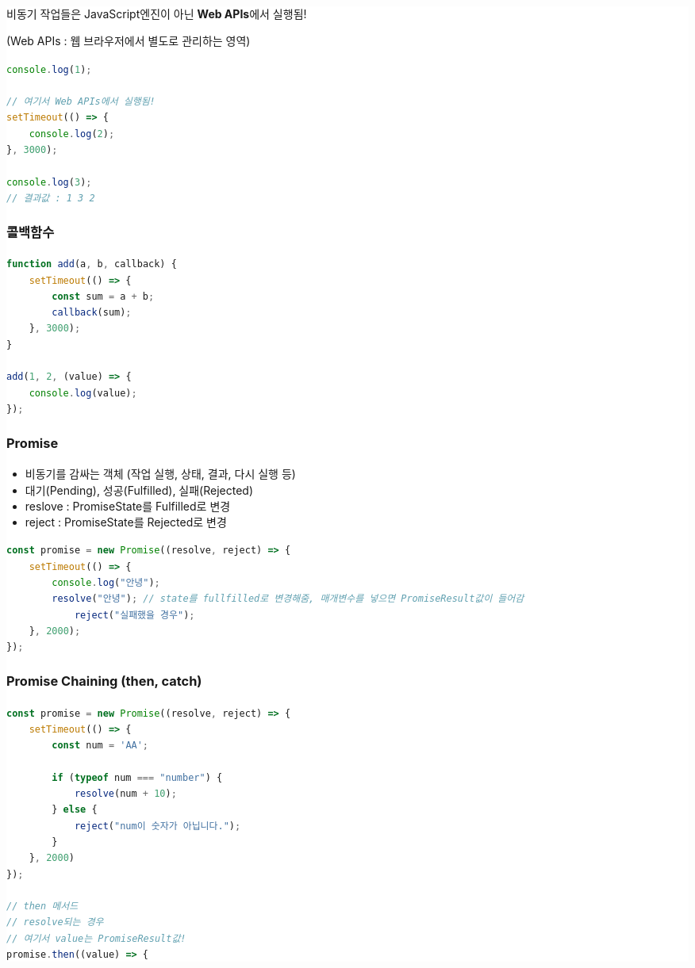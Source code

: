 비동기 작업들은 JavaScript엔진이 아닌 **Web APIs**에서 실행됨! 

(Web APIs : 웹 브라우저에서 별도로 관리하는 영역)

```jsx
console.log(1);

// 여기서 Web APIs에서 실행됨!
setTimeout(() => {
    console.log(2);
}, 3000);

console.log(3);
// 결과값 : 1 3 2
```

### 콜백함수

```jsx
function add(a, b, callback) {
    setTimeout(() => {
        const sum = a + b;
        callback(sum);
    }, 3000);
}

add(1, 2, (value) => {
    console.log(value);
});
```

### Promise

- 비동기를 감싸는 객체 (작업 실행, 상태, 결과, 다시 실행 등)
- 대기(Pending), 성공(Fulfilled), 실패(Rejected)
- reslove : PromiseState를 Fulfilled로 변경
- reject : PromiseState를 Rejected로 변경

```jsx
const promise = new Promise((resolve, reject) => {
    setTimeout(() => {
        console.log("안녕");
        resolve("안녕"); // state를 fullfilled로 변경해줌, 매개변수를 넣으면 PromiseResult값이 들어감
		    reject("실패했을 경우");
    }, 2000);
});
```

### Promise Chaining (then, catch)

```jsx
const promise = new Promise((resolve, reject) => {
    setTimeout(() => {
        const num = 'AA';

        if (typeof num === "number") {
            resolve(num + 10);
        } else {
            reject("num이 숫자가 아닙니다.");
        }
    }, 2000)
});

// then 메서드
// resolve되는 경우
// 여기서 value는 PromiseResult값!
promise.then((value) => {
```